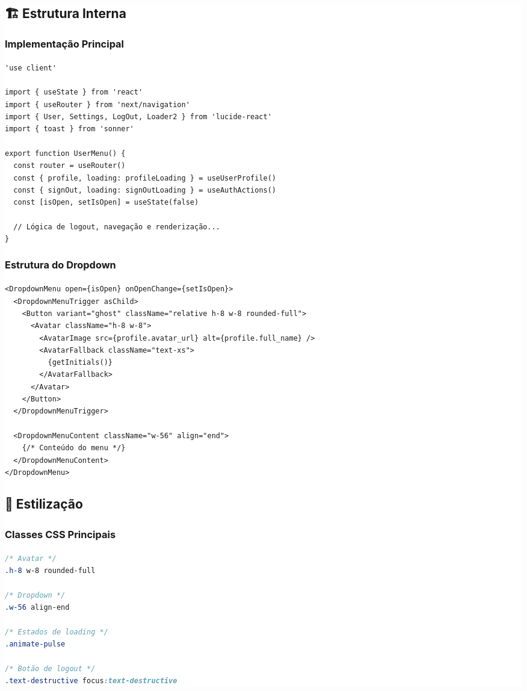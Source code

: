 ## 🏗️ Estrutura Interna

### Implementação Principal
```tsx
'use client'

import { useState } from 'react'
import { useRouter } from 'next/navigation'
import { User, Settings, LogOut, Loader2 } from 'lucide-react'
import { toast } from 'sonner'

export function UserMenu() {
  const router = useRouter()
  const { profile, loading: profileLoading } = useUserProfile()
  const { signOut, loading: signOutLoading } = useAuthActions()
  const [isOpen, setIsOpen] = useState(false)

  // Lógica de logout, navegação e renderização...
}
```

### Estrutura do Dropdown
```tsx
<DropdownMenu open={isOpen} onOpenChange={setIsOpen}>
  <DropdownMenuTrigger asChild>
    <Button variant="ghost" className="relative h-8 w-8 rounded-full">
      <Avatar className="h-8 w-8">
        <AvatarImage src={profile.avatar_url} alt={profile.full_name} />
        <AvatarFallback className="text-xs">
          {getInitials()}
        </AvatarFallback>
      </Avatar>
    </Button>
  </DropdownMenuTrigger>
  
  <DropdownMenuContent className="w-56" align="end">
    {/* Conteúdo do menu */}
  </DropdownMenuContent>
</DropdownMenu>
```

## 🎨 Estilização

### Classes CSS Principais
```css
/* Avatar */
.h-8 w-8 rounded-full

/* Dropdown */
.w-56 align-end

/* Estados de loading */
.animate-pulse

/* Botão de logout */
.text-destructive focus:text-destructive
```
